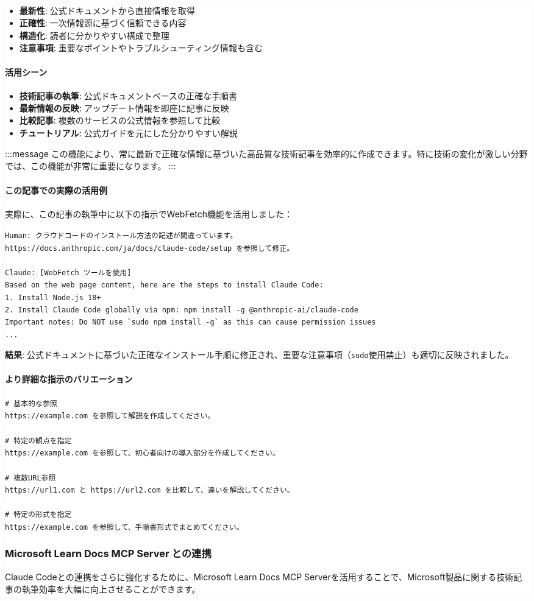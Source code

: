- **最新性**: 公式ドキュメントから直接情報を取得
- **正確性**: 一次情報源に基づく信頼できる内容
- **構造化**: 読者に分かりやすい構成で整理
- **注意事項**: 重要なポイントやトラブルシューティング情報も含む

#### 活用シーン

- **技術記事の執筆**: 公式ドキュメントベースの正確な手順書
- **最新情報の反映**: アップデート情報を即座に記事に反映
- **比較記事**: 複数のサービスの公式情報を参照して比較
- **チュートリアル**: 公式ガイドを元にした分かりやすい解説

:::message
この機能により、常に最新で正確な情報に基づいた高品質な技術記事を効率的に作成できます。特に技術の変化が激しい分野では、この機能が非常に重要になります。
:::

#### この記事での実際の活用例

実際に、この記事の執筆中に以下の指示でWebFetch機能を活用しました：

```
Human: クラウドコードのインストール方法の記述が間違っています。
https://docs.anthropic.com/ja/docs/claude-code/setup を参照して修正。

Claude: [WebFetch ツールを使用]
Based on the web page content, here are the steps to install Claude Code:
1. Install Node.js 18+
2. Install Claude Code globally via npm: npm install -g @anthropic-ai/claude-code
Important notes: Do NOT use `sudo npm install -g` as this can cause permission issues
...
```

**結果**: 公式ドキュメントに基づいた正確なインストール手順に修正され、重要な注意事項（`sudo`使用禁止）も適切に反映されました。

#### より詳細な指示のバリエーション

```
# 基本的な参照
https://example.com を参照して解説を作成してください。

# 特定の観点を指定
https://example.com を参照して、初心者向けの導入部分を作成してください。

# 複数URL参照
https://url1.com と https://url2.com を比較して、違いを解説してください。

# 特定の形式を指定
https://example.com を参照して、手順書形式でまとめてください。
```

### Microsoft Learn Docs MCP Server との連携

Claude Codeとの連携をさらに強化するために、Microsoft Learn Docs MCP Serverを活用することで、Microsoft製品に関する技術記事の執筆効率を大幅に向上させることができます。
